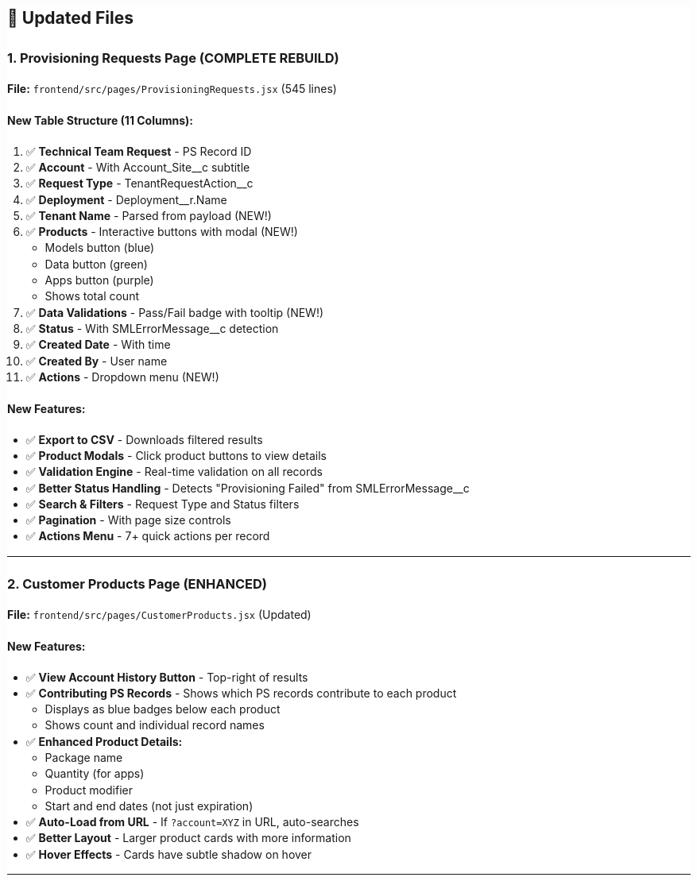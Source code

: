 
## 🔄 Updated Files

### 1. Provisioning Requests Page (COMPLETE REBUILD)
**File:** `frontend/src/pages/ProvisioningRequests.jsx` (545 lines)

#### New Table Structure (11 Columns):
1. ✅ **Technical Team Request** - PS Record ID
2. ✅ **Account** - With Account_Site__c subtitle
3. ✅ **Request Type** - TenantRequestAction__c
4. ✅ **Deployment** - Deployment__r.Name
5. ✅ **Tenant Name** - Parsed from payload (NEW!)
6. ✅ **Products** - Interactive buttons with modal (NEW!)
   - Models button (blue)
   - Data button (green)
   - Apps button (purple)
   - Shows total count
7. ✅ **Data Validations** - Pass/Fail badge with tooltip (NEW!)
8. ✅ **Status** - With SMLErrorMessage__c detection
9. ✅ **Created Date** - With time
10. ✅ **Created By** - User name
11. ✅ **Actions** - Dropdown menu (NEW!)

#### New Features:
- ✅ **Export to CSV** - Downloads filtered results
- ✅ **Product Modals** - Click product buttons to view details
- ✅ **Validation Engine** - Real-time validation on all records
- ✅ **Better Status Handling** - Detects "Provisioning Failed" from SMLErrorMessage__c
- ✅ **Search & Filters** - Request Type and Status filters
- ✅ **Pagination** - With page size controls
- ✅ **Actions Menu** - 7+ quick actions per record

---

### 2. Customer Products Page (ENHANCED)
**File:** `frontend/src/pages/CustomerProducts.jsx` (Updated)

#### New Features:
- ✅ **View Account History Button** - Top-right of results
- ✅ **Contributing PS Records** - Shows which PS records contribute to each product
  - Displays as blue badges below each product
  - Shows count and individual record names
- ✅ **Enhanced Product Details:**
  - Package name
  - Quantity (for apps)
  - Product modifier
  - Start and end dates (not just expiration)
- ✅ **Auto-Load from URL** - If `?account=XYZ` in URL, auto-searches
- ✅ **Better Layout** - Larger product cards with more information
- ✅ **Hover Effects** - Cards have subtle shadow on hover

---